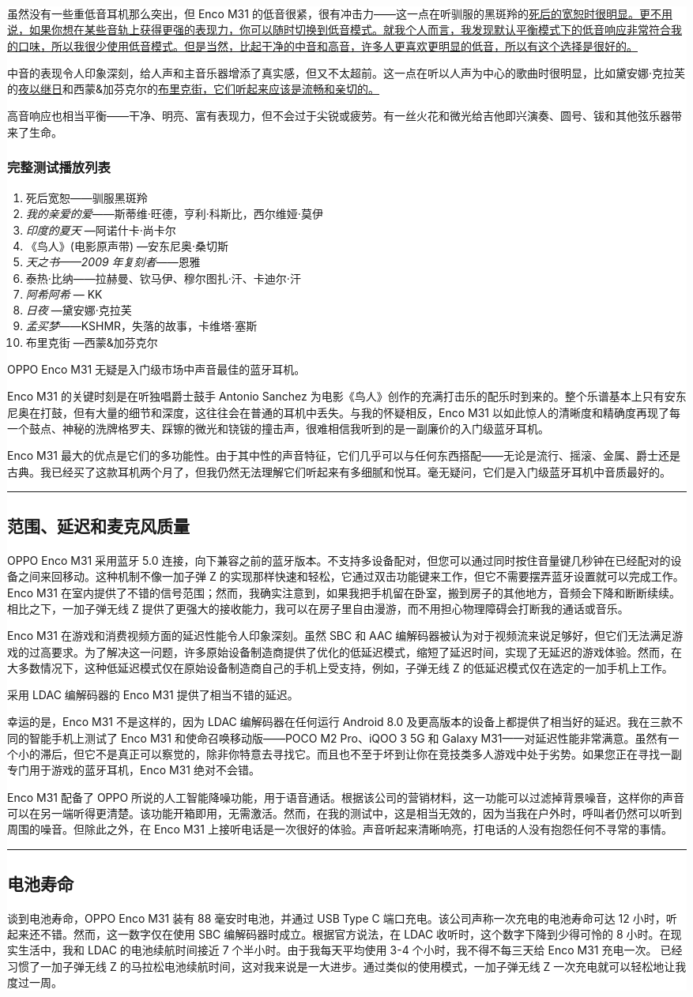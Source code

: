 虽然没有一些重低音耳机那么突出，但 Enco M31 的低音很紧，很有冲击力——这一点在听驯服的黑斑羚的[死后的宽恕时很明显。更不用说，如果你想在某些音轨上获得更强的表现力，你可以随时切换到低音模式。就我个人而言，我发现默认平衡模式下的低音响应非常符合我的口味，所以我很少使用低音模式。但是当然，比起干净的中音和高音，许多人更喜欢更明显的低音，所以有这个选择是很好的。](https://www.youtube.com/watch?v=44lWO3qhQMk)

中音的表现令人印象深刻，给人声和主音乐器增添了真实感，但又不太超前。这一点在听以人声为中心的歌曲时很明显，比如黛安娜·克拉芙的[夜以继日](https://www.youtube.com/watch?v=OaZdj1ZgiP4)和西蒙&加芬克尔的[布里克街，它们听起来应该是流畅和亲切的。](https://www.youtube.com/watch?v=xcXoGTACMHA)

高音响应也相当平衡——干净、明亮、富有表现力，但不会过于尖锐或疲劳。有一丝火花和微光给吉他即兴演奏、圆号、钹和其他弦乐器带来了生命。

### 完整测试播放列表

1.  死后宽恕——驯服黑斑羚
2.  *我的亲爱的爱*——斯蒂维·旺德，亨利·科斯比，西尔维娅·莫伊
3.  *印度的夏天* —阿诺什卡·尚卡尔
4.  《鸟人》(电影原声带) —安东尼奥·桑切斯
5.  *天之书——2009 年复刻者*——恩雅
6.  泰热·比纳——拉赫曼、钦马伊、穆尔图扎·汗、卡迪尔·汗
7.  *阿希阿希* — KK
8.  *日夜* —黛安娜·克拉芙
9.  *孟买梦*——KSHMR，失落的故事，卡维塔·塞斯
10.  布里克街 —西蒙&加芬克尔

OPPO Enco M31 无疑是入门级市场中声音最佳的蓝牙耳机。

Enco M31 的关键时刻是在听独唱爵士鼓手 Antonio Sanchez 为电影《鸟人》创作的充满打击乐的配乐时到来的。整个乐谱基本上只有安东尼奥在打鼓，但有大量的细节和深度，这往往会在普通的耳机中丢失。与我的怀疑相反，Enco M31 以如此惊人的清晰度和精确度再现了每一个鼓点、神秘的洗牌格罗夫、踩镲的微光和铙钹的撞击声，很难相信我听到的是一副廉价的入门级蓝牙耳机。

Enco M31 最大的优点是它们的多功能性。由于其中性的声音特征，它们几乎可以与任何东西搭配——无论是流行、摇滚、金属、爵士还是古典。我已经买了这款耳机两个月了，但我仍然无法理解它们听起来有多细腻和悦耳。毫无疑问，它们是入门级蓝牙耳机中音质最好的。

* * *

## 范围、延迟和麦克风质量

OPPO Enco M31 采用蓝牙 5.0 连接，向下兼容之前的蓝牙版本。不支持多设备配对，但您可以通过同时按住音量键几秒钟在已经配对的设备之间来回移动。这种机制不像一加子弹 Z 的实现那样快速和轻松，它通过双击功能键来工作，但它不需要摆弄蓝牙设置就可以完成工作。Enco M31 在室内提供了不错的信号范围；然而，我确实注意到，如果我把手机留在卧室，搬到房子的其他地方，音频会下降和断断续续。相比之下，一加子弹无线 Z 提供了更强大的接收能力，我可以在房子里自由漫游，而不用担心物理障碍会打断我的通话或音乐。

Enco M31 在游戏和消费视频方面的延迟性能令人印象深刻。虽然 SBC 和 AAC 编解码器被认为对于视频流来说足够好，但它们无法满足游戏的过高要求。为了解决这一问题，许多原始设备制造商提供了优化的低延迟模式，缩短了延迟时间，实现了无延迟的游戏体验。然而，在大多数情况下，这种低延迟模式仅在原始设备制造商自己的手机上受支持，例如，子弹无线 Z 的低延迟模式仅在选定的一加手机上工作。

采用 LDAC 编解码器的 Enco M31 提供了相当不错的延迟。

幸运的是，Enco M31 不是这样的，因为 LDAC 编解码器在任何运行 Android 8.0 及更高版本的设备上都提供了相当好的延迟。我在三款不同的智能手机上测试了 Enco M31 和使命召唤移动版——POCO M2 Pro、iQOO 3 5G 和 Galaxy M31——对延迟性能非常满意。虽然有一个小的滞后，但它不是真正可以察觉的，除非你特意去寻找它。而且也不至于坏到让你在竞技类多人游戏中处于劣势。如果您正在寻找一副专门用于游戏的蓝牙耳机，Enco M31 绝对不会错。

Enco M31 配备了 OPPO 所说的人工智能降噪功能，用于语音通话。根据该公司的营销材料，这一功能可以过滤掉背景噪音，这样你的声音可以在另一端听得更清楚。该功能开箱即用，无需激活。然而，在我的测试中，这是相当无效的，因为当我在户外时，呼叫者仍然可以听到周围的噪音。但除此之外，在 Enco M31 上接听电话是一次很好的体验。声音听起来清晰响亮，打电话的人没有抱怨任何不寻常的事情。

* * *

## 电池寿命

谈到电池寿命，OPPO Enco M31 装有 88 毫安时电池，并通过 USB Type C 端口充电。该公司声称一次充电的电池寿命可达 12 小时，听起来还不错。然而，这一数字仅在使用 SBC 编解码器时成立。根据官方说法，在 LDAC 收听时，这个数字下降到少得可怜的 8 小时。在现实生活中，我和 LDAC 的电池续航时间接近 7 个半小时。由于我每天平均使用 3-4 个小时，我不得不每三天给 Enco M31 充电一次。 已经习惯了一加子弹无线 Z 的马拉松电池续航时间，这对我来说是一大进步。通过类似的使用模式，一加子弹无线 Z 一次充电就可以轻松地让我度过一周。
